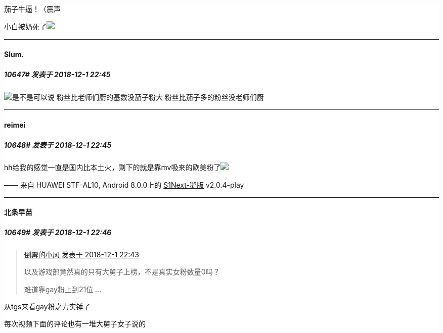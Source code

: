 


茄子牛逼！（震声

小白被奶死了<img src="https://static.saraba1st.com/image/smiley/face2017/076.png" referrerpolicy="no-referrer">







-----

####  Slum.  
##### 10647#       发表于 2018-12-1 22:45



<img src="https://static.saraba1st.com/image/smiley/face2017/068.png" referrerpolicy="no-referrer">是不是可以说 粉丝比老师们厨的基数没茄子粉大 粉丝比茄子多的粉丝没老师们厨







-----

####  reimei  
##### 10648#       发表于 2018-12-1 22:45




hh给我的感觉一直是国内比本土火，剩下的就是靠mv吸来的欧美粉了<img src="https://static.saraba1st.com/image/smiley/face2017/009.gif" referrerpolicy="no-referrer">

—— 来自 HUAWEI STF-AL10, Android 8.0.0上的 [S1Next-鹅版](https://github.com/ykrank/S1-Next/releases) v2.0.4-play







-----

####  北条早苗  
##### 10649#       发表于 2018-12-1 22:46



<blockquote><a href="httphttps://bbs.saraba1st.com/2b/forum.php?mod=redirect&amp;goto=findpost&amp;pid=41794413&amp;ptid=1749659" target="_blank">倒霉的小风 发表于 2018-12-1 22:43</a>

以及游戏部竟然真的只有大舅子上榜，不是真实女粉数量0吗？


难道靠gay粉上到21位 ...</blockquote>
从tgs来看gay粉之力实锤了

每次视频下面的评论也有一堆大舅子女子说的


